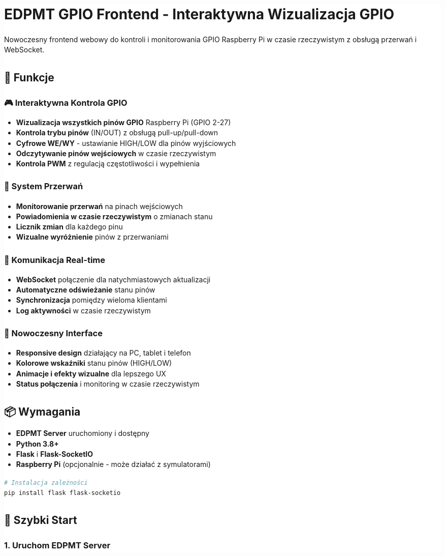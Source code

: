 # EDPMT GPIO Frontend - Interaktywna Wizualizacja GPIO

Nowoczesny frontend webowy do kontroli i monitorowania GPIO Raspberry Pi w czasie rzeczywistym z obsługą przerwań i WebSocket.

## 🌟 Funkcje

### **🎮 Interaktywna Kontrola GPIO**
- **Wizualizacja wszystkich pinów GPIO** Raspberry Pi (GPIO 2-27)
- **Kontrola trybu pinów** (IN/OUT) z obsługą pull-up/pull-down
- **Cyfrowe WE/WY** - ustawianie HIGH/LOW dla pinów wyjściowych
- **Odczytywanie pinów wejściowych** w czasie rzeczywistym
- **Kontrola PWM** z regulacją częstotliwości i wypełnienia

### **🔔 System Przerwań**
- **Monitorowanie przerwań** na pinach wejściowych
- **Powiadomienia w czasie rzeczywistym** o zmianach stanu
- **Licznik zmian** dla każdego pinu
- **Wizualne wyróżnienie** pinów z przerwaniami

### **📡 Komunikacja Real-time**
- **WebSocket** połączenie dla natychmiastowych aktualizacji
- **Automatyczne odświeżanie** stanu pinów
- **Synchronizacja** pomiędzy wieloma klientami
- **Log aktywności** w czasie rzeczywistym

### **🎨 Nowoczesny Interface**
- **Responsive design** działający na PC, tablet i telefon
- **Kolorowe wskaźniki** stanu pinów (HIGH/LOW)
- **Animacje i efekty wizualne** dla lepszego UX
- **Status połączenia** i monitoring w czasie rzeczywistym

## 📦 Wymagania

- **EDPMT Server** uruchomiony i dostępny
- **Python 3.8+**
- **Flask** i **Flask-SocketIO**
- **Raspberry Pi** (opcjonalnie - może działać z symulatorami)

```bash
# Instalacja zależności
pip install flask flask-socketio
```

## 🚀 Szybki Start

### **1. Uruchom EDPMT Server**
